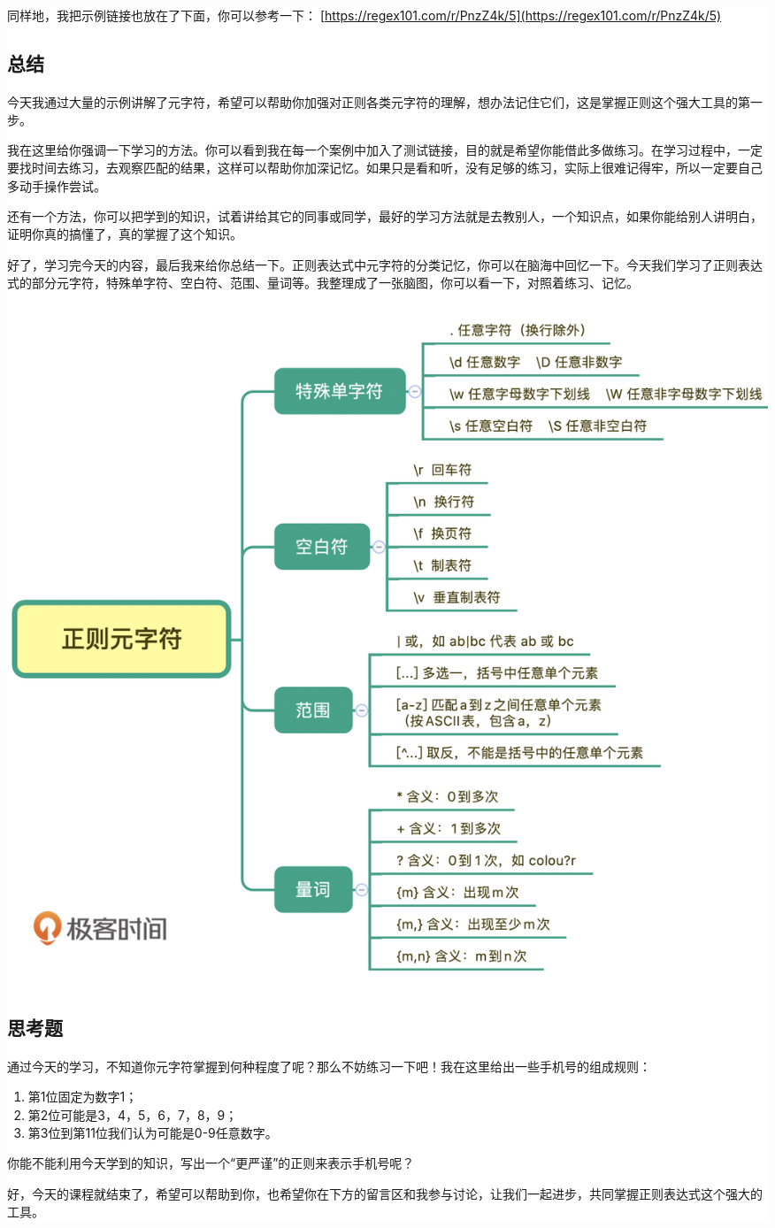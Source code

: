 同样地，我把示例链接也放在了下面，你可以参考一下： [https://regex101.com/r/PnzZ4k/5](https://regex101.com/r/PnzZ4k/5)

## 总结

今天我通过大量的示例讲解了元字符，希望可以帮助你加强对正则各类元字符的理解，想办法记住它们，这是掌握正则这个强大工具的第一步。

我在这里给你强调一下学习的方法。你可以看到我在每一个案例中加入了测试链接，目的就是希望你能借此多做练习。在学习过程中，一定要找时间去练习，去观察匹配的结果，这样可以帮助你加深记忆。如果只是看和听，没有足够的练习，实际上很难记得牢，所以一定要自己多动手操作尝试。

还有一个方法，你可以把学到的知识，试着讲给其它的同事或同学，最好的学习方法就是去教别人，一个知识点，如果你能给别人讲明白，证明你真的搞懂了，真的掌握了这个知识。

好了，学习完今天的内容，最后我来给你总结一下。正则表达式中元字符的分类记忆，你可以在脑海中回忆一下。今天我们学习了正则表达式的部分元字符，特殊单字符、空白符、范围、量词等。我整理成了一张脑图，你可以看一下，对照着练习、记忆。

![](images/245214/ffd9cd49a79599e7efa4aba069faee52.png)

## 思考题

通过今天的学习，不知道你元字符掌握到何种程度了呢？那么不妨练习一下吧！我在这里给出一些手机号的组成规则：

1. 第1位固定为数字1；
2. 第2位可能是3，4，5，6，7，8，9；
3. 第3位到第11位我们认为可能是0-9任意数字。

你能不能利用今天学到的知识，写出一个“更严谨”的正则来表示手机号呢？

好，今天的课程就结束了，希望可以帮助到你，也希望你在下方的留言区和我参与讨论，让我们一起进步，共同掌握正则表达式这个强大的工具。